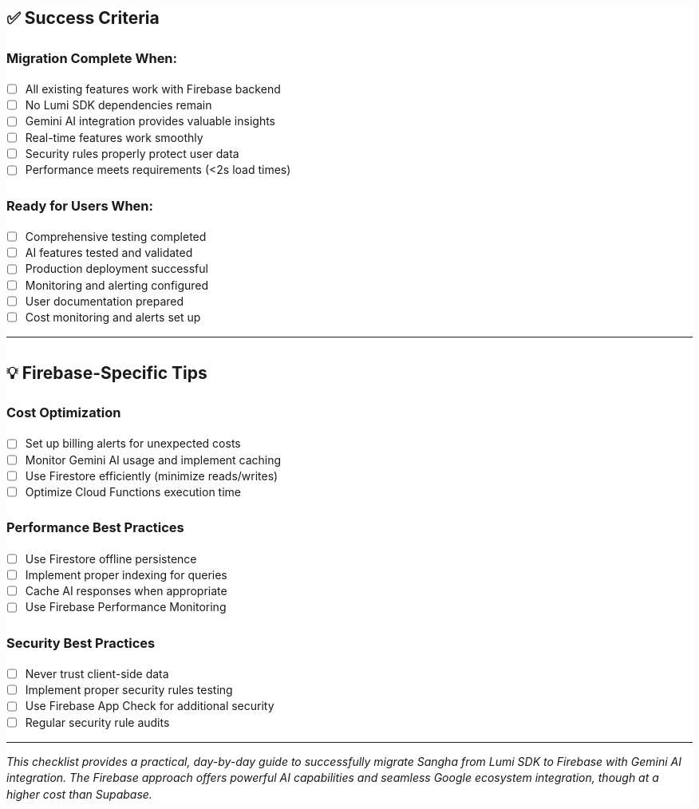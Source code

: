 
## ✅ Success Criteria

### **Migration Complete When:**
- [ ] All existing features work with Firebase backend
- [ ] No Lumi SDK dependencies remain
- [ ] Gemini AI integration provides valuable insights
- [ ] Real-time features work smoothly
- [ ] Security rules properly protect user data
- [ ] Performance meets requirements (<2s load times)

### **Ready for Users When:**
- [ ] Comprehensive testing completed
- [ ] AI features tested and validated
- [ ] Production deployment successful
- [ ] Monitoring and alerting configured
- [ ] User documentation prepared
- [ ] Cost monitoring and alerts set up

---

## 💡 Firebase-Specific Tips

### **Cost Optimization**
- [ ] Set up billing alerts for unexpected costs
- [ ] Monitor Gemini AI usage and implement caching
- [ ] Use Firestore efficiently (minimize reads/writes)
- [ ] Optimize Cloud Functions execution time

### **Performance Best Practices**
- [ ] Use Firestore offline persistence
- [ ] Implement proper indexing for queries
- [ ] Cache AI responses when appropriate
- [ ] Use Firebase Performance Monitoring

### **Security Best Practices**
- [ ] Never trust client-side data
- [ ] Implement proper security rules testing
- [ ] Use Firebase App Check for additional security
- [ ] Regular security rule audits

---

*This checklist provides a practical, day-by-day guide to successfully migrate Sangha from Lumi SDK to Firebase with Gemini AI integration. The Firebase approach offers powerful AI capabilities and seamless Google ecosystem integration, though at a higher cost than Supabase.*
